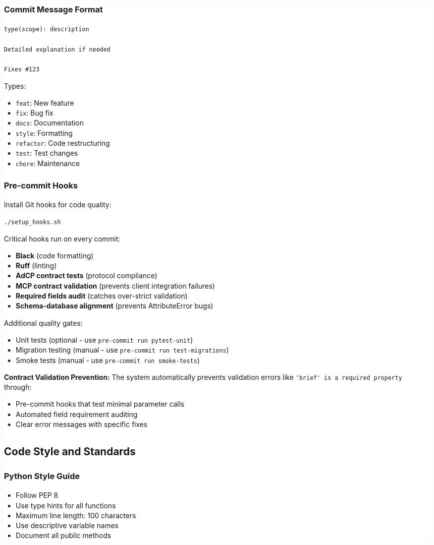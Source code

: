 ### Commit Message Format

```
type(scope): description

Detailed explanation if needed

Fixes #123
```

Types:
- `feat`: New feature
- `fix`: Bug fix
- `docs`: Documentation
- `style`: Formatting
- `refactor`: Code restructuring
- `test`: Test changes
- `chore`: Maintenance

### Pre-commit Hooks

Install Git hooks for code quality:

```bash
./setup_hooks.sh
```

Critical hooks run on every commit:
- **Black** (code formatting)
- **Ruff** (linting)
- **AdCP contract tests** (protocol compliance)
- **MCP contract validation** (prevents client integration failures)
- **Required fields audit** (catches over-strict validation)
- **Schema-database alignment** (prevents AttributeError bugs)

Additional quality gates:
- Unit tests (optional - use `pre-commit run pytest-unit`)
- Migration testing (manual - use `pre-commit run test-migrations`)
- Smoke tests (manual - use `pre-commit run smoke-tests`)

**Contract Validation Prevention:**
The system automatically prevents validation errors like `'brief' is a required property` through:
- Pre-commit hooks that test minimal parameter calls
- Automated field requirement auditing
- Clear error messages with specific fixes

## Code Style and Standards

### Python Style Guide

- Follow PEP 8
- Use type hints for all functions
- Maximum line length: 100 characters
- Use descriptive variable names
- Document all public methods
